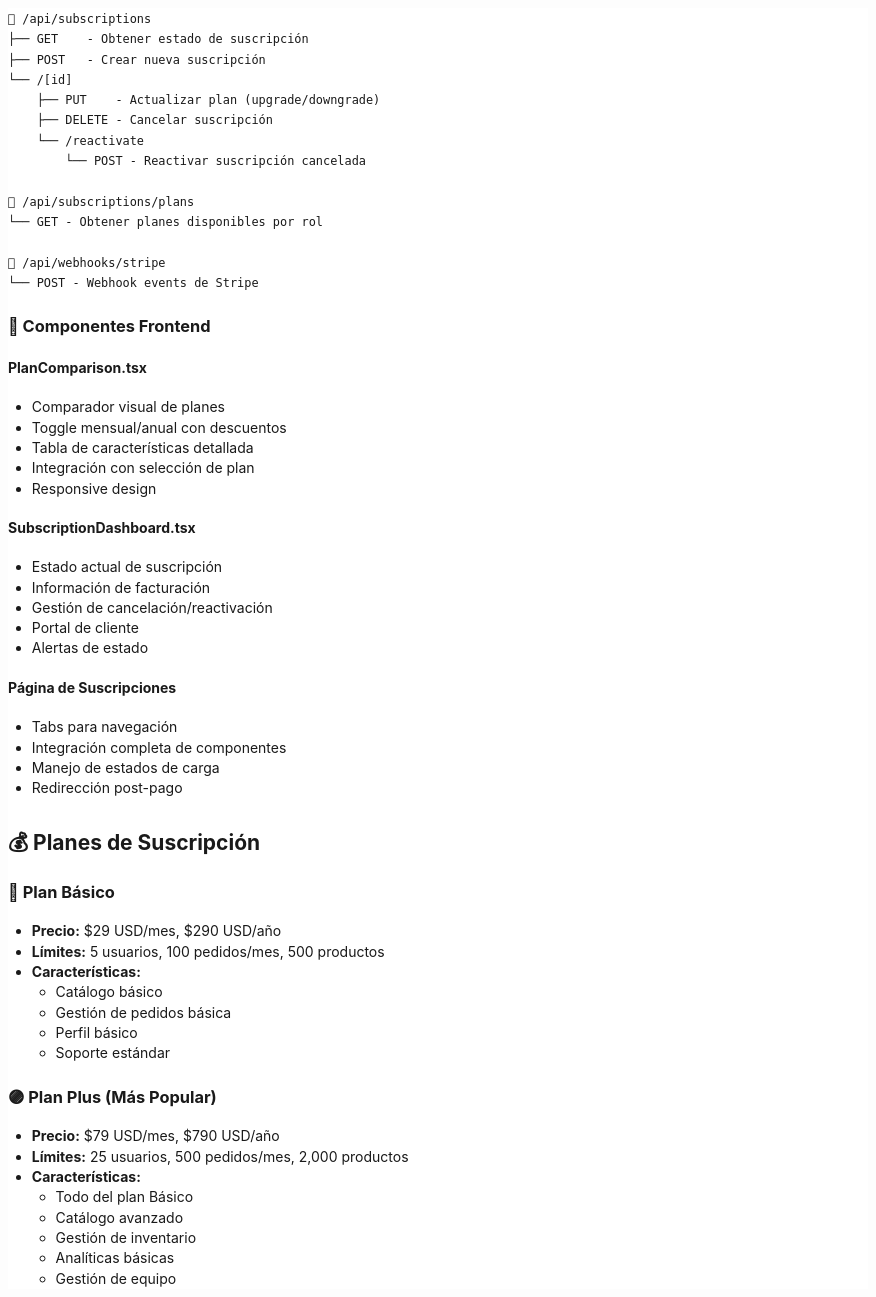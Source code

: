 ```
📡 /api/subscriptions
├── GET    - Obtener estado de suscripción
├── POST   - Crear nueva suscripción
└── /[id]
    ├── PUT    - Actualizar plan (upgrade/downgrade)
    ├── DELETE - Cancelar suscripción
    └── /reactivate
        └── POST - Reactivar suscripción cancelada

📡 /api/subscriptions/plans
└── GET - Obtener planes disponibles por rol

📡 /api/webhooks/stripe
└── POST - Webhook events de Stripe
```

### 🎨 Componentes Frontend

#### **PlanComparison.tsx**
- Comparador visual de planes
- Toggle mensual/anual con descuentos
- Tabla de características detallada
- Integración con selección de plan
- Responsive design

#### **SubscriptionDashboard.tsx**
- Estado actual de suscripción
- Información de facturación
- Gestión de cancelación/reactivación
- Portal de cliente
- Alertas de estado

#### **Página de Suscripciones**
- Tabs para navegación
- Integración completa de componentes
- Manejo de estados de carga
- Redirección post-pago

## 💰 Planes de Suscripción

### 🔵 **Plan Básico**
- **Precio:** $29 USD/mes, $290 USD/año
- **Límites:** 5 usuarios, 100 pedidos/mes, 500 productos
- **Características:**
  - Catálogo básico
  - Gestión de pedidos básica
  - Perfil básico
  - Soporte estándar

### 🟣 **Plan Plus** (Más Popular)
- **Precio:** $79 USD/mes, $790 USD/año
- **Límites:** 25 usuarios, 500 pedidos/mes, 2,000 productos
- **Características:**
  - Todo del plan Básico
  - Catálogo avanzado
  - Gestión de inventario
  - Analíticas básicas
  - Gestión de equipo
